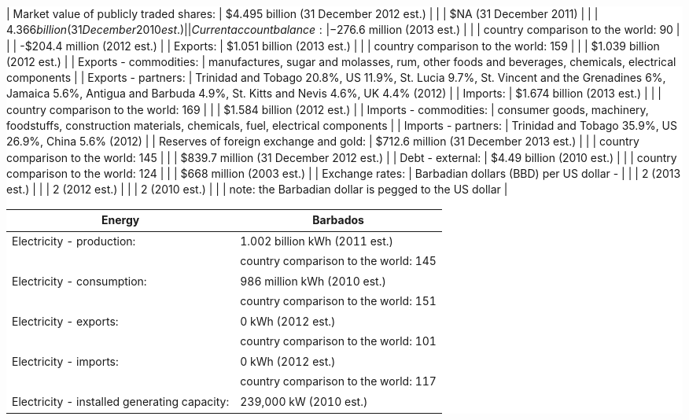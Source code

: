 | Market value of publicly traded shares: | $4.495 billion (31 December 2012 est.) |
| | $NA (31 December 2011) |
| | $4.366 billion (31 December 2010 est.) |
| Current account balance: | -$276.6 million (2013 est.) |
| | country comparison to the world:   90 |
| | -$204.4 million (2012 est.) |
| Exports: | $1.051 billion (2013 est.) |
| | country comparison to the world:   159 |
| | $1.039 billion (2012 est.) |
| Exports - commodities: | manufactures, sugar and molasses, rum, other foods and beverages, chemicals, electrical components |
| Exports - partners: | Trinidad and Tobago 20.8%, US 11.9%, St. Lucia 9.7%, St. Vincent and the Grenadines 6%, Jamaica 5.6%, Antigua and Barbuda 4.9%, St. Kitts and Nevis 4.6%, UK 4.4% (2012) |
| Imports: | $1.674 billion (2013 est.) |
| | country comparison to the world:   169 |
| | $1.584 billion (2012 est.) |
| Imports - commodities: | consumer goods, machinery, foodstuffs, construction materials, chemicals, fuel, electrical components |
| Imports - partners: | Trinidad and Tobago 35.9%, US 26.9%, China 5.6% (2012) |
| Reserves of foreign exchange and gold: | $712.6 million (31 December 2013 est.) |
| | country comparison to the world:   145 |
| | $839.7 million (31 December 2012 est.) |
| Debt - external: | $4.49 billion (2010 est.) |
| | country comparison to the world:   124 |
| | $668 million (2003 est.) |
| Exchange rates: | Barbadian dollars (BBD) per US dollar - |
| | 2 (2013 est.) |
| | 2 (2012 est.) |
| | 2 (2010 est.) |
| | note: the Barbadian dollar is pegged to the US dollar |

| Energy | Barbados |
| --- | --- |
| Electricity - production: | 1.002 billion kWh (2011 est.) |
| | country comparison to the world:  145 |
| Electricity - consumption: | 986 million kWh (2010 est.) |
| | country comparison to the world:   151 |
| Electricity - exports: | 0 kWh (2012 est.) |
| | country comparison to the world:   101 |
| Electricity - imports: | 0 kWh (2012 est.) |
| | country comparison to the world:   117 |
| Electricity - installed generating capacity: | 239,000 kW (2010 est.) |